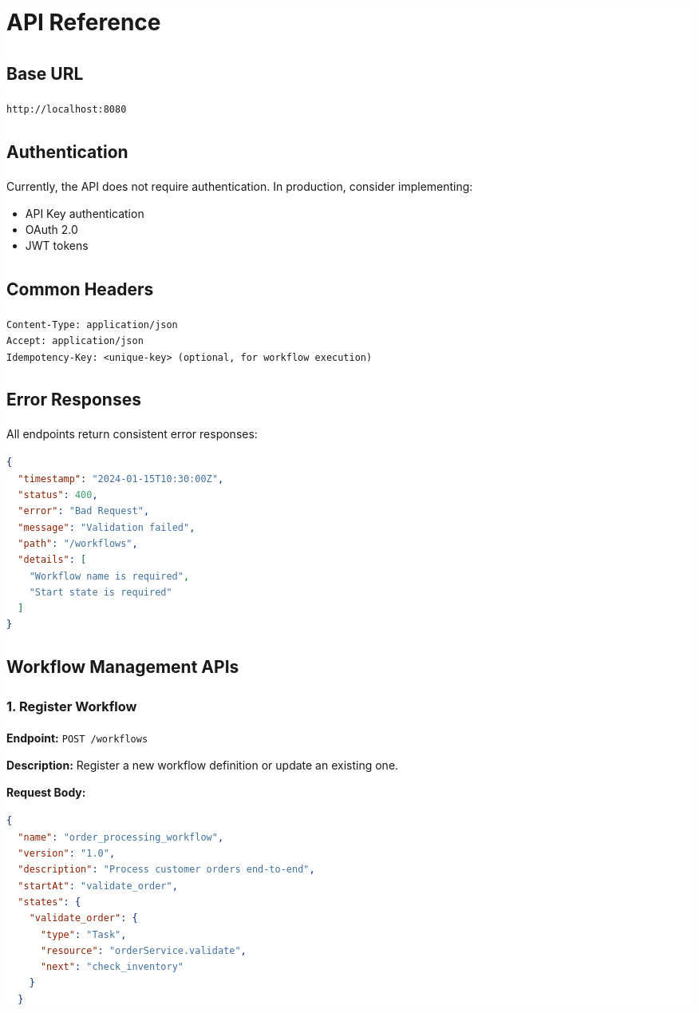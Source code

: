 # API Reference

## Base URL

```
http://localhost:8080
```

## Authentication

Currently, the API does not require authentication. In production, consider implementing:
- API Key authentication
- OAuth 2.0
- JWT tokens

## Common Headers

```
Content-Type: application/json
Accept: application/json
Idempotency-Key: <unique-key> (optional, for workflow execution)
```

## Error Responses

All endpoints return consistent error responses:

```json
{
  "timestamp": "2024-01-15T10:30:00Z",
  "status": 400,
  "error": "Bad Request",
  "message": "Validation failed",
  "path": "/workflows",
  "details": [
    "Workflow name is required",
    "Start state is required"
  ]
}
```

## Workflow Management APIs

### 1. Register Workflow

**Endpoint:** `POST /workflows`

**Description:** Register a new workflow definition or update an existing one.

**Request Body:**
```json
{
  "name": "order_processing_workflow",
  "version": "1.0",
  "description": "Process customer orders end-to-end",
  "startAt": "validate_order",
  "states": {
    "validate_order": {
      "type": "Task",
      "resource": "orderService.validate",
      "next": "check_inventory"
    }
  }
```